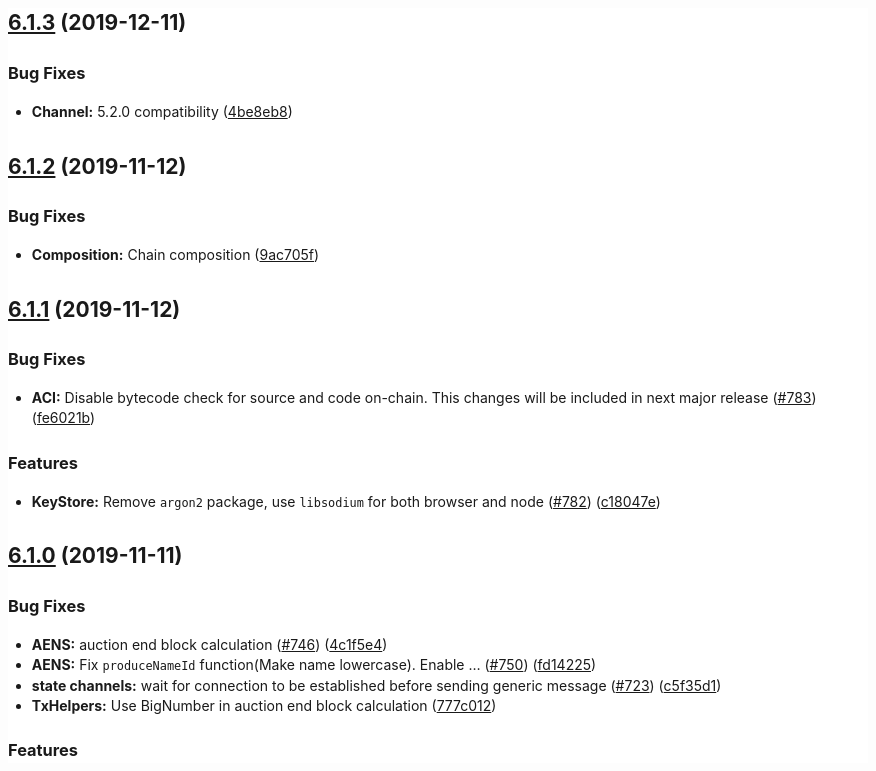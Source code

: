 ## [6.1.3](https://github.com/aeternity/aepp-sdk-js/compare/6.1.2...6.1.3) (2019-12-11)

### Bug Fixes

* **Channel:** 5.2.0 compatibility ([4be8eb8](https://github.com/aeternity/aepp-sdk-js/commit/4be8eb8))

## [6.1.2](https://github.com/aeternity/aepp-sdk-js/compare/6.1.1...6.1.2) (2019-11-12)

### Bug Fixes

* **Composition:** Chain composition ([9ac705f](https://github.com/aeternity/aepp-sdk-js/commit/9ac705f))

## [6.1.1](https://github.com/aeternity/aepp-sdk-js/compare/6.1.0...6.1.1) (2019-11-12)

### Bug Fixes

* **ACI:** Disable bytecode check for source and code on-chain. This changes will be included in next major release ([#783](https://github.com/aeternity/aepp-sdk-js/issues/783)) ([fe6021b](https://github.com/aeternity/aepp-sdk-js/commit/fe6021b))

### Features

* **KeyStore:** Remove `argon2` package, use `libsodium` for both browser and node ([#782](https://github.com/aeternity/aepp-sdk-js/issues/782)) ([c18047e](https://github.com/aeternity/aepp-sdk-js/commit/c18047e))

## [6.1.0](https://github.com/aeternity/aepp-sdk-js/compare/6.0.2...6.1.0) (2019-11-11)

### Bug Fixes

* **AENS:** auction end block calculation ([#746](https://github.com/aeternity/aepp-sdk-js/issues/746)) ([4c1f5e4](https://github.com/aeternity/aepp-sdk-js/commit/4c1f5e4))
* **AENS:** Fix `produceNameId` function(Make name lowercase). Enable … ([#750](https://github.com/aeternity/aepp-sdk-js/issues/750)) ([fd14225](https://github.com/aeternity/aepp-sdk-js/commit/fd14225))
* **state channels:** wait for connection to be established before sending generic message ([#723](https://github.com/aeternity/aepp-sdk-js/issues/723)) ([c5f35d1](https://github.com/aeternity/aepp-sdk-js/commit/c5f35d1))
* **TxHelpers:** Use BigNumber in auction end block calculation ([777c012](https://github.com/aeternity/aepp-sdk-js/commit/777c012))

### Features
